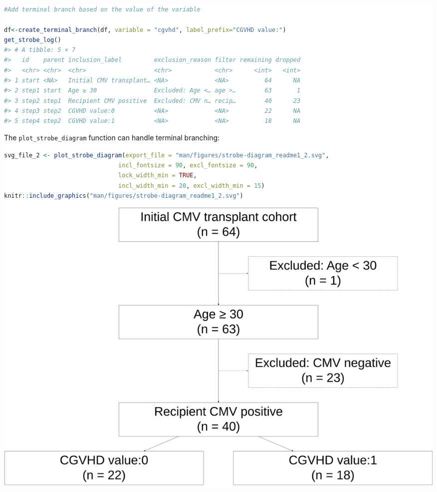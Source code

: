 ``` r
#Add terminal branch based on the value of the variable

df<-create_terminal_branch(df, variable = "cgvhd", label_prefix="CGVHD value:")
get_strobe_log()
#> # A tibble: 5 × 7
#>   id    parent inclusion_label         exclusion_reason filter remaining dropped
#>   <chr> <chr>  <chr>                   <chr>            <chr>      <int>   <int>
#> 1 start <NA>   Initial CMV transplant… <NA>             <NA>          64      NA
#> 2 step1 start  Age ≥ 30                Excluded: Age <… age >…        63       1
#> 3 step2 step1  Recipient CMV positive  Excluded: CMV n… recip…        40      23
#> 4 step3 step2  CGVHD value:0           <NA>             <NA>          22      NA
#> 5 step4 step2  CGVHD value:1           <NA>             <NA>          18      NA
```

The `plot_strobe_diagram` function can handle terminal branching:

``` r
svg_file_2 <- plot_strobe_diagram(export_file = "man/figures/strobe-diagram_readme1_2.svg", 
                                incl_fontsize = 90, excl_fontsize = 90, 
                                lock_width_min = TRUE, 
                                incl_width_min = 20, excl_width_min = 15)
knitr::include_graphics("man/figures/strobe-diagram_readme1_2.svg")
```

<img src="man/figures/strobe-diagram_readme1_2.svg" width="100%" />
